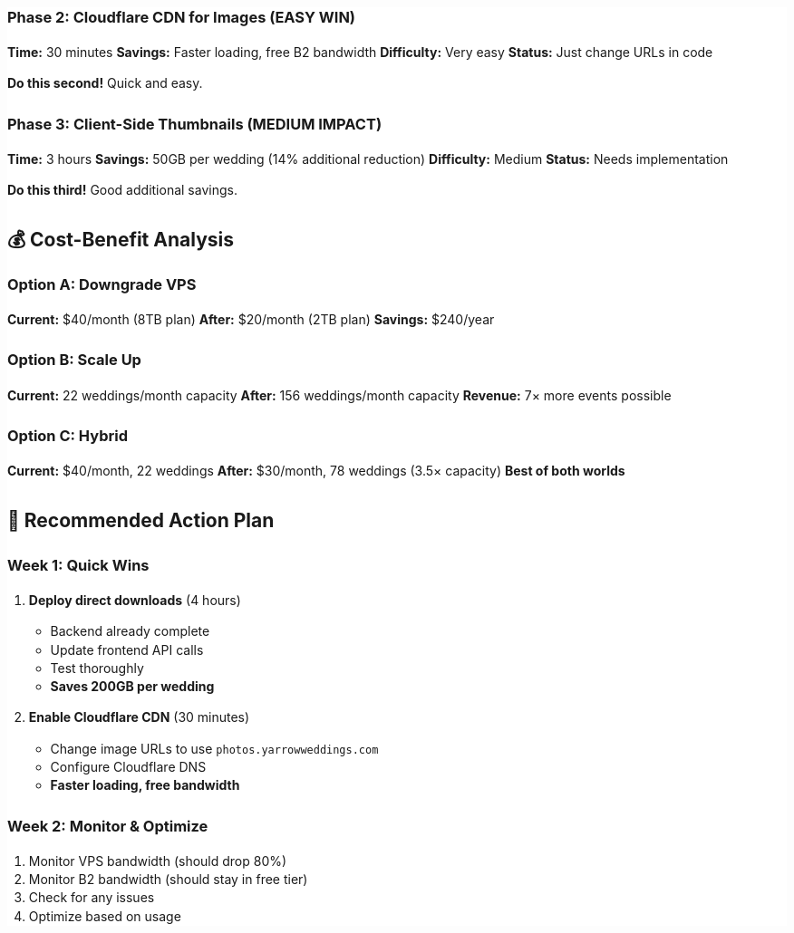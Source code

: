 ### Phase 2: Cloudflare CDN for Images (EASY WIN)
**Time:** 30 minutes
**Savings:** Faster loading, free B2 bandwidth
**Difficulty:** Very easy
**Status:** Just change URLs in code

**Do this second!** Quick and easy.

### Phase 3: Client-Side Thumbnails (MEDIUM IMPACT)
**Time:** 3 hours
**Savings:** 50GB per wedding (14% additional reduction)
**Difficulty:** Medium
**Status:** Needs implementation

**Do this third!** Good additional savings.

## 💰 Cost-Benefit Analysis

### Option A: Downgrade VPS
**Current:** $40/month (8TB plan)
**After:** $20/month (2TB plan)
**Savings:** $240/year

### Option B: Scale Up
**Current:** 22 weddings/month capacity
**After:** 156 weddings/month capacity
**Revenue:** 7× more events possible

### Option C: Hybrid
**Current:** $40/month, 22 weddings
**After:** $30/month, 78 weddings (3.5× capacity)
**Best of both worlds**

## 🎯 Recommended Action Plan

### Week 1: Quick Wins
1. **Deploy direct downloads** (4 hours)
   - Backend already complete
   - Update frontend API calls
   - Test thoroughly
   - **Saves 200GB per wedding**

2. **Enable Cloudflare CDN** (30 minutes)
   - Change image URLs to use `photos.yarrowweddings.com`
   - Configure Cloudflare DNS
   - **Faster loading, free bandwidth**

### Week 2: Monitor & Optimize
1. Monitor VPS bandwidth (should drop 80%)
2. Monitor B2 bandwidth (should stay in free tier)
3. Check for any issues
4. Optimize based on usage
